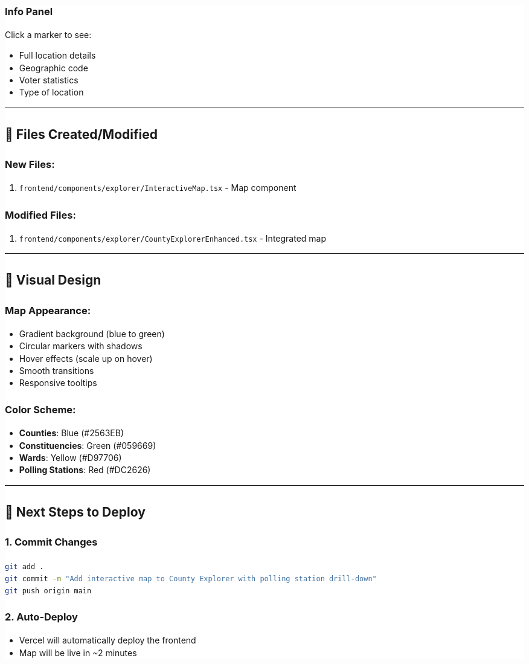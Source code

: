 ### **Info Panel**
Click a marker to see:
- Full location details
- Geographic code
- Voter statistics
- Type of location

---

## 📁 Files Created/Modified

### **New Files**:
1. `frontend/components/explorer/InteractiveMap.tsx` - Map component

### **Modified Files**:
1. `frontend/components/explorer/CountyExplorerEnhanced.tsx` - Integrated map

---

## 🎨 Visual Design

### **Map Appearance**:
- Gradient background (blue to green)
- Circular markers with shadows
- Hover effects (scale up on hover)
- Smooth transitions
- Responsive tooltips

### **Color Scheme**:
- **Counties**: Blue (#2563EB)
- **Constituencies**: Green (#059669)
- **Wards**: Yellow (#D97706)
- **Polling Stations**: Red (#DC2626)

---

## 🚀 Next Steps to Deploy

### **1. Commit Changes**
```bash
git add .
git commit -m "Add interactive map to County Explorer with polling station drill-down"
git push origin main
```

### **2. Auto-Deploy**
- Vercel will automatically deploy the frontend
- Map will be live in ~2 minutes
